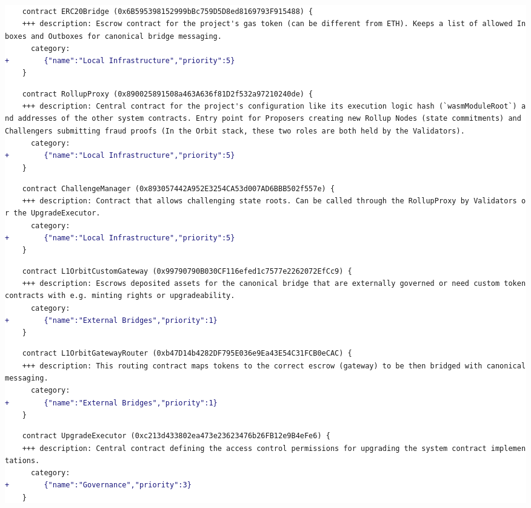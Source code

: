```diff
    contract ERC20Bridge (0x6B595398152999bBc759D5D8ed8169793F915488) {
    +++ description: Escrow contract for the project's gas token (can be different from ETH). Keeps a list of allowed Inboxes and Outboxes for canonical bridge messaging.
      category:
+        {"name":"Local Infrastructure","priority":5}
    }
```

```diff
    contract RollupProxy (0x890025891508a463A636f81D2f532a97210240de) {
    +++ description: Central contract for the project's configuration like its execution logic hash (`wasmModuleRoot`) and addresses of the other system contracts. Entry point for Proposers creating new Rollup Nodes (state commitments) and Challengers submitting fraud proofs (In the Orbit stack, these two roles are both held by the Validators).
      category:
+        {"name":"Local Infrastructure","priority":5}
    }
```

```diff
    contract ChallengeManager (0x893057442A952E3254CA53d007AD6BBB502f557e) {
    +++ description: Contract that allows challenging state roots. Can be called through the RollupProxy by Validators or the UpgradeExecutor.
      category:
+        {"name":"Local Infrastructure","priority":5}
    }
```

```diff
    contract L1OrbitCustomGateway (0x99790790B030CF116efed1c7577e2262072EfCc9) {
    +++ description: Escrows deposited assets for the canonical bridge that are externally governed or need custom token contracts with e.g. minting rights or upgradeability.
      category:
+        {"name":"External Bridges","priority":1}
    }
```

```diff
    contract L1OrbitGatewayRouter (0xb47D14b4282DF795E036e9Ea43E54C31FCB0eCAC) {
    +++ description: This routing contract maps tokens to the correct escrow (gateway) to be then bridged with canonical messaging.
      category:
+        {"name":"External Bridges","priority":1}
    }
```

```diff
    contract UpgradeExecutor (0xc213d433802ea473e23623476b26FB12e9B4eFe6) {
    +++ description: Central contract defining the access control permissions for upgrading the system contract implementations.
      category:
+        {"name":"Governance","priority":3}
    }
```
